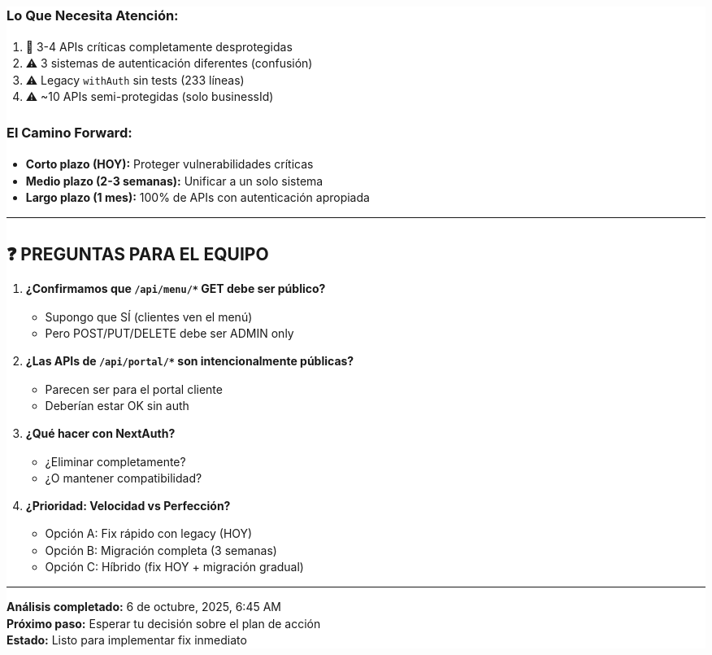 ### **Lo Que Necesita Atención:**
1. 🔴 3-4 APIs críticas completamente desprotegidas
2. ⚠️ 3 sistemas de autenticación diferentes (confusión)
3. ⚠️ Legacy `withAuth` sin tests (233 líneas)
4. ⚠️ ~10 APIs semi-protegidas (solo businessId)

### **El Camino Forward:**
- **Corto plazo (HOY):** Proteger vulnerabilidades críticas
- **Medio plazo (2-3 semanas):** Unificar a un solo sistema
- **Largo plazo (1 mes):** 100% de APIs con autenticación apropiada

---

## ❓ PREGUNTAS PARA EL EQUIPO

1. **¿Confirmamos que `/api/menu/*` GET debe ser público?**
   - Supongo que SÍ (clientes ven el menú)
   - Pero POST/PUT/DELETE debe ser ADMIN only

2. **¿Las APIs de `/api/portal/*` son intencionalmente públicas?**
   - Parecen ser para el portal cliente
   - Deberían estar OK sin auth

3. **¿Qué hacer con NextAuth?**
   - ¿Eliminar completamente?
   - ¿O mantener compatibilidad?

4. **¿Prioridad: Velocidad vs Perfección?**
   - Opción A: Fix rápido con legacy (HOY)
   - Opción B: Migración completa (3 semanas)
   - Opción C: Híbrido (fix HOY + migración gradual)

---

**Análisis completado:** 6 de octubre, 2025, 6:45 AM  
**Próximo paso:** Esperar tu decisión sobre el plan de acción  
**Estado:** Listo para implementar fix inmediato

